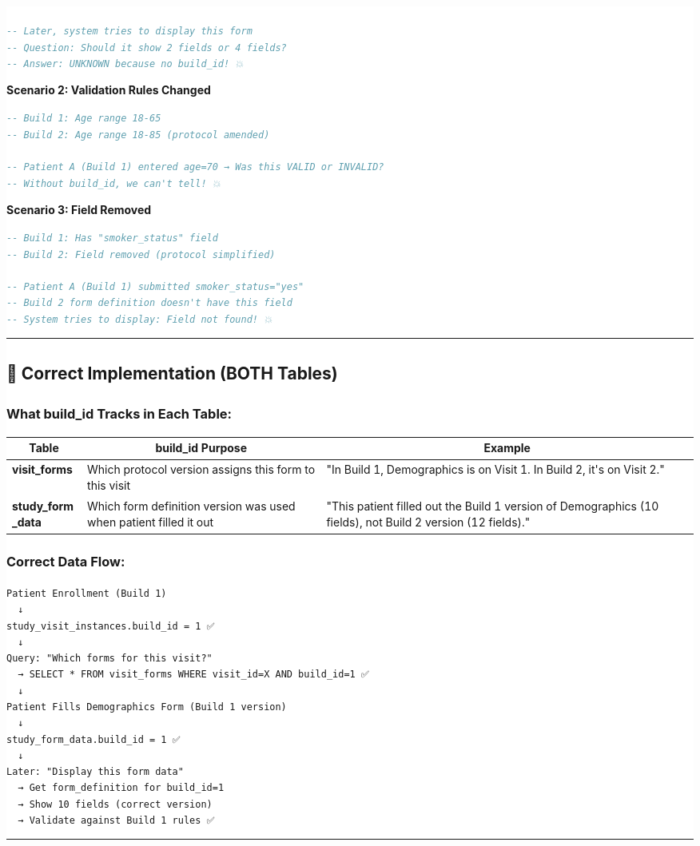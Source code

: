 ```sql

-- Later, system tries to display this form
-- Question: Should it show 2 fields or 4 fields?
-- Answer: UNKNOWN because no build_id! 💥
```

**Scenario 2: Validation Rules Changed**
```sql
-- Build 1: Age range 18-65
-- Build 2: Age range 18-85 (protocol amended)

-- Patient A (Build 1) entered age=70 → Was this VALID or INVALID?
-- Without build_id, we can't tell! 💥
```

**Scenario 3: Field Removed**
```sql
-- Build 1: Has "smoker_status" field
-- Build 2: Field removed (protocol simplified)

-- Patient A (Build 1) submitted smoker_status="yes"
-- Build 2 form definition doesn't have this field
-- System tries to display: Field not found! 💥
```

---

## 🎯 Correct Implementation (BOTH Tables)

### What build_id Tracks in Each Table:

| Table | build_id Purpose | Example |
|-------|-----------------|---------|
| **visit_forms** | Which protocol version assigns this form to this visit | "In Build 1, Demographics is on Visit 1. In Build 2, it's on Visit 2." |
| **study_form_data** | Which form definition version was used when patient filled it out | "This patient filled out the Build 1 version of Demographics (10 fields), not Build 2 version (12 fields)." |

### Correct Data Flow:

```
Patient Enrollment (Build 1)
  ↓
study_visit_instances.build_id = 1 ✅
  ↓
Query: "Which forms for this visit?" 
  → SELECT * FROM visit_forms WHERE visit_id=X AND build_id=1 ✅
  ↓
Patient Fills Demographics Form (Build 1 version)
  ↓
study_form_data.build_id = 1 ✅
  ↓
Later: "Display this form data"
  → Get form_definition for build_id=1
  → Show 10 fields (correct version)
  → Validate against Build 1 rules ✅
```

---